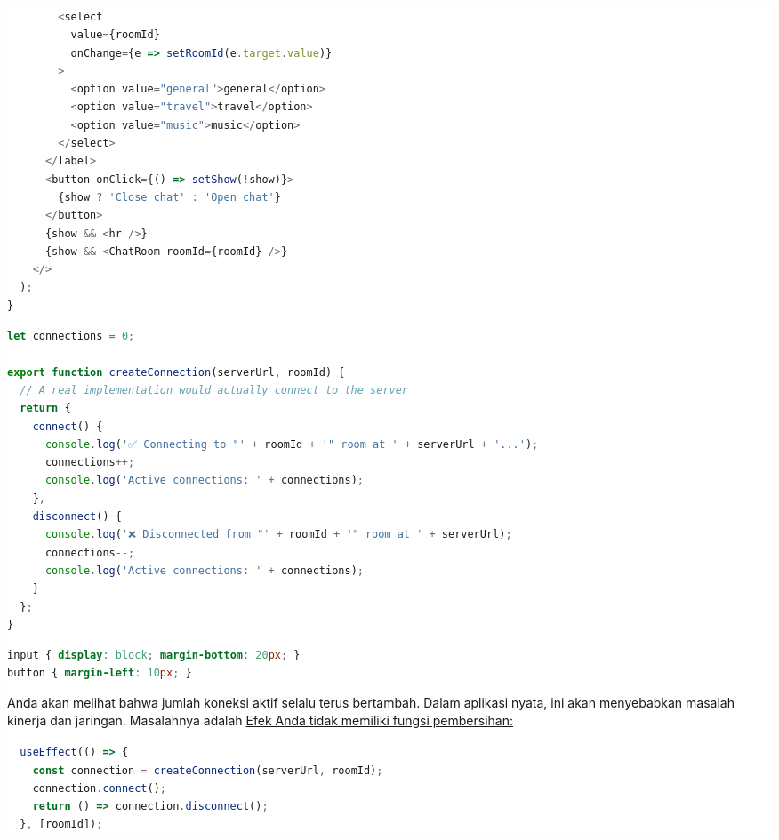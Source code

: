 ```js
        <select
          value={roomId}
          onChange={e => setRoomId(e.target.value)}
        >
          <option value="general">general</option>
          <option value="travel">travel</option>
          <option value="music">music</option>
        </select>
      </label>
      <button onClick={() => setShow(!show)}>
        {show ? 'Close chat' : 'Open chat'}
      </button>
      {show && <hr />}
      {show && <ChatRoom roomId={roomId} />}
    </>
  );
}
```

```js chat.js
let connections = 0;

export function createConnection(serverUrl, roomId) {
  // A real implementation would actually connect to the server
  return {
    connect() {
      console.log('✅ Connecting to "' + roomId + '" room at ' + serverUrl + '...');
      connections++;
      console.log('Active connections: ' + connections);
    },
    disconnect() {
      console.log('❌ Disconnected from "' + roomId + '" room at ' + serverUrl);
      connections--;
      console.log('Active connections: ' + connections);
    }
  };
}
```

```css
input { display: block; margin-bottom: 20px; }
button { margin-left: 10px; }
```

</Sandpack>

Anda akan melihat bahwa jumlah koneksi aktif selalu terus bertambah. Dalam aplikasi nyata, ini akan menyebabkan masalah kinerja dan jaringan. Masalahnya adalah [Efek Anda tidak memiliki fungsi pembersihan:](/learn/synchronizing-with-effects#step-3-add-cleanup-if-needed)

```js {4}
  useEffect(() => {
    const connection = createConnection(serverUrl, roomId);
    connection.connect();
    return () => connection.disconnect();
  }, [roomId]);
```
